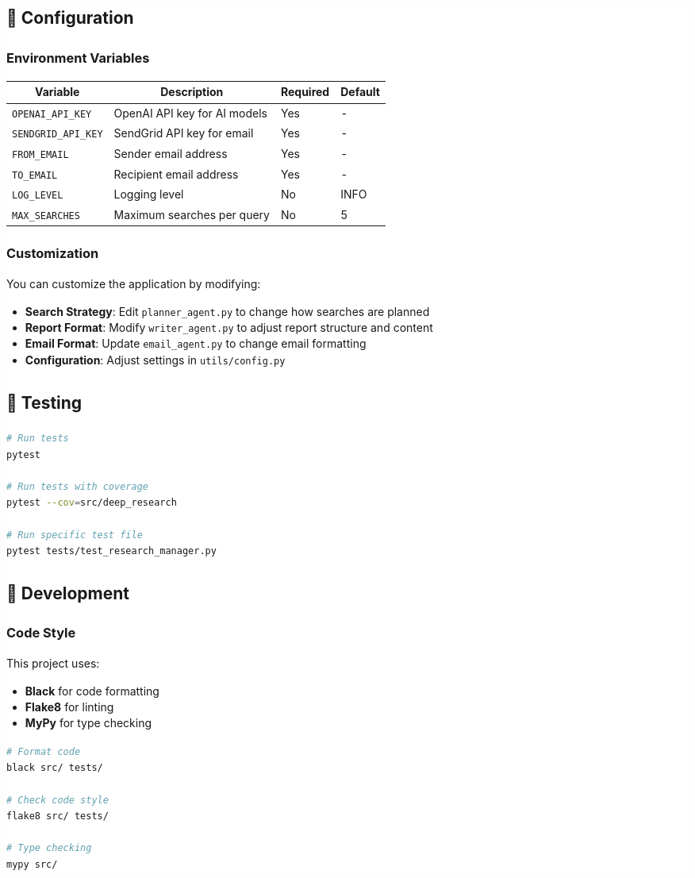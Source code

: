 ## 🔧 Configuration

### Environment Variables

| Variable           | Description                  | Required | Default |
| ------------------ | ---------------------------- | -------- | ------- |
| `OPENAI_API_KEY`   | OpenAI API key for AI models | Yes      | -       |
| `SENDGRID_API_KEY` | SendGrid API key for email   | Yes      | -       |
| `FROM_EMAIL`       | Sender email address         | Yes      | -       |
| `TO_EMAIL`         | Recipient email address      | Yes      | -       |
| `LOG_LEVEL`        | Logging level                | No       | INFO    |
| `MAX_SEARCHES`     | Maximum searches per query   | No       | 5       |

### Customization

You can customize the application by modifying:

- **Search Strategy**: Edit `planner_agent.py` to change how searches are planned
- **Report Format**: Modify `writer_agent.py` to adjust report structure and content
- **Email Format**: Update `email_agent.py` to change email formatting
- **Configuration**: Adjust settings in `utils/config.py`

## 🧪 Testing

```bash
# Run tests
pytest

# Run tests with coverage
pytest --cov=src/deep_research

# Run specific test file
pytest tests/test_research_manager.py
```

## 📝 Development

### Code Style

This project uses:

- **Black** for code formatting
- **Flake8** for linting
- **MyPy** for type checking

```bash
# Format code
black src/ tests/

# Check code style
flake8 src/ tests/

# Type checking
mypy src/
```
